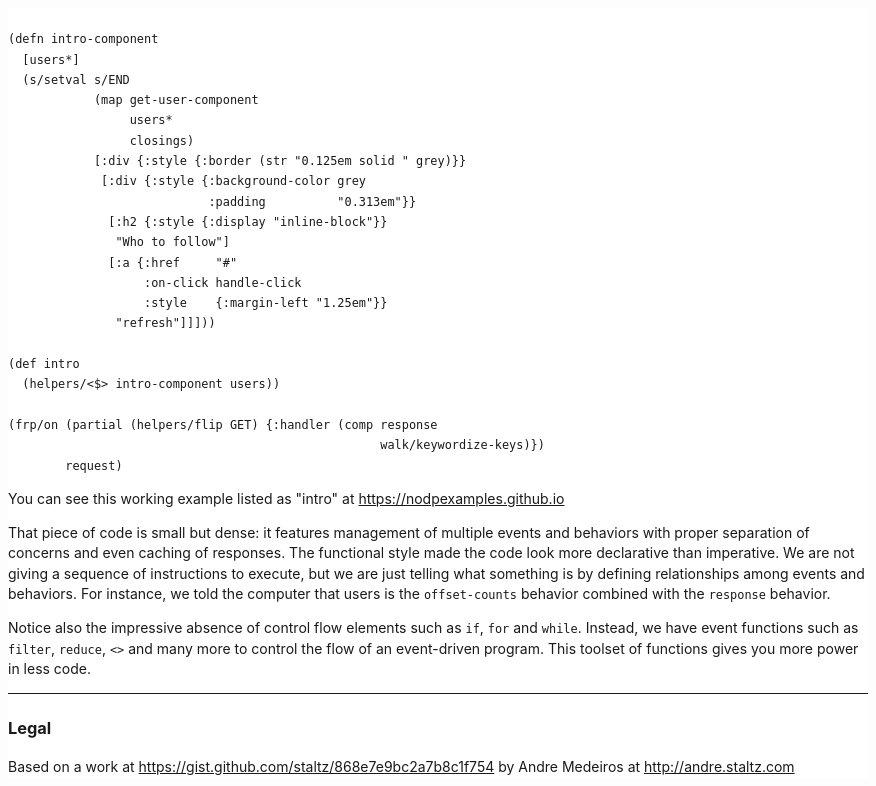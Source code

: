 ```

(defn intro-component
  [users*]
  (s/setval s/END
            (map get-user-component
                 users*
                 closings)
            [:div {:style {:border (str "0.125em solid " grey)}}
             [:div {:style {:background-color grey
                            :padding          "0.313em"}}
              [:h2 {:style {:display "inline-block"}}
               "Who to follow"]
              [:a {:href     "#"
                   :on-click handle-click
                   :style    {:margin-left "1.25em"}}
               "refresh"]]]))

(def intro
  (helpers/<$> intro-component users))

(frp/on (partial (helpers/flip GET) {:handler (comp response
                                                    walk/keywordize-keys)})
        request)
```

You can see this working example listed as "intro" at https://nodpexamples.github.io

That piece of code is small but dense: it features management of multiple events and behaviors with proper separation of concerns and even caching of responses.  The functional style made the code look more declarative than imperative.  We are not giving a sequence of instructions to execute, but we are just telling what something is by defining relationships among events and behaviors.  For instance, we told the computer that users is the `offset-counts` behavior combined with the `response` behavior.

Notice also the impressive absence of control flow elements such as `if`, `for` and `while`.  Instead, we have event functions such as `filter`, `reduce`, `<>` and many more to control the flow of an event-driven program.  This toolset of functions gives you more power in less code.



---

### Legal
Based on a work at https://gist.github.com/staltz/868e7e9bc2a7b8c1f754 by Andre Medeiros at http://andre.staltz.com
